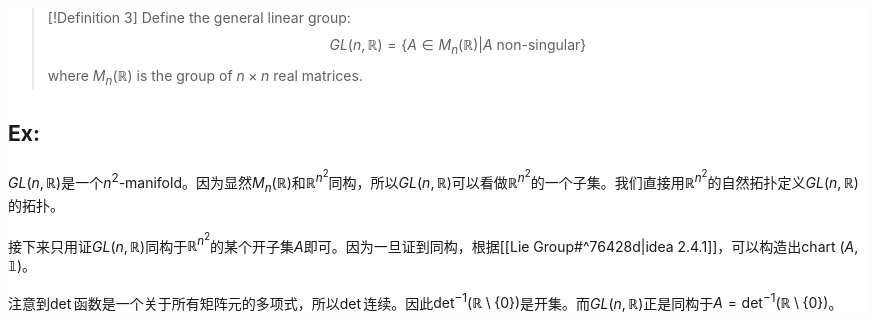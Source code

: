 >[!Definition 3]
>Define the general linear group:
>$$GL(n,\mathbb{R})=\{ A\in M_{n}(\mathbb{R})|A\text{ non-singular} \}$$
>where $M_{n}(\mathbb{R})$ is the group of $n\times n$ real matrices.

## Ex:
$GL(n,\mathbb{R})$是一个$n^{2}$-manifold。因为显然$M_{n}(\mathbb{R})$和$\mathbb{R}^{n^{2}}$同构，所以$GL(n,\mathbb{R})$可以看做$\mathbb{R}^{n^{2}}$的一个子集。我们直接用$\mathbb{R}^{n^{2}}$的自然拓扑定义$GL(n,\mathbb{R})$的拓扑。

接下来只用证$GL(n,\mathbb{R})$同构于$\mathbb{R}^{n^{2}}$的某个开子集$A$即可。因为一旦证到同构，根据[[Lie Group#^76428d|idea 2.4.1]]，可以构造出chart $(A,\mathbb{1})$。

注意到$\det$函数是一个关于所有矩阵元的多项式，所以$\det$连续。因此$\det ^{-1}(\mathbb{R} \setminus \{ 0 \})$是开集。而$GL(n,\mathbb{R})$正是同构于$A=\det ^{-1}(\mathbb{R} \setminus \{ 0 \})$。













